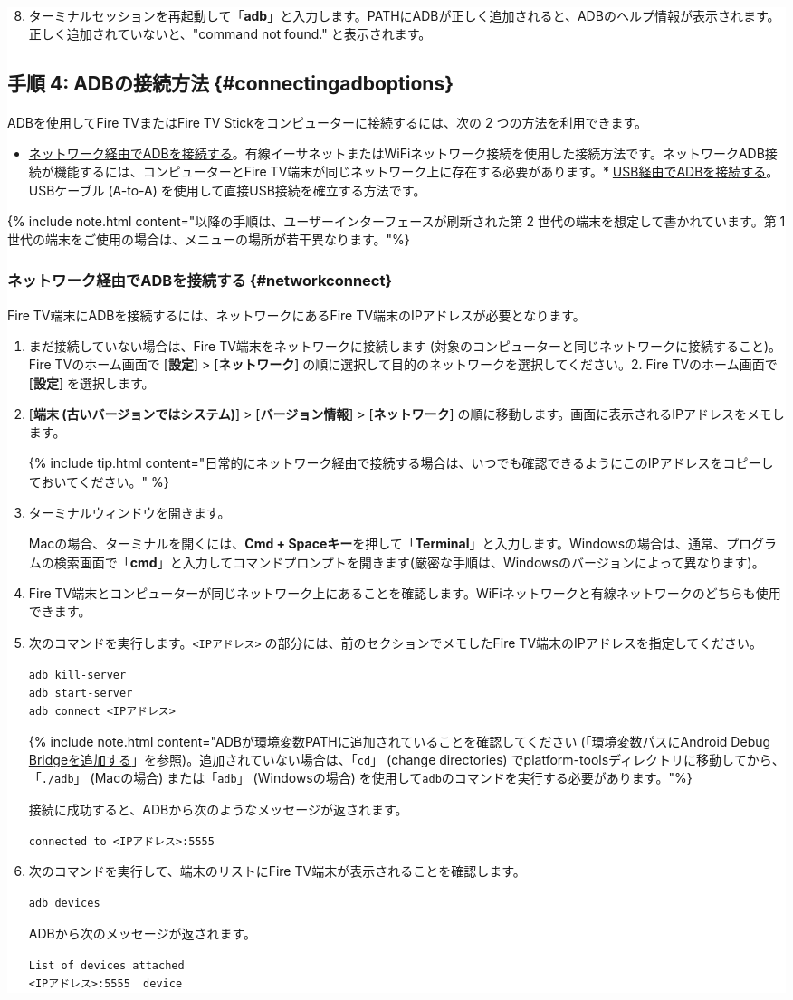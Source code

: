 8.  ターミナルセッションを再起動して「**adb**」と入力します。PATHにADBが正しく追加されると、ADBのヘルプ情報が表示されます。正しく追加されていないと、"command not found." と表示されます。

## 手順 4: ADBの接続方法 {#connectingadboptions}

ADBを使用してFire TVまたはFire TV Stickをコンピューターに接続するには、次の 2 つの方法を利用できます。

*   [ネットワーク経由でADBを接続する](#networkconnect)。有線イーサネットまたはWiFiネットワーク接続を使用した接続方法です。ネットワークADB接続が機能するには、コンピューターとFire TV端末が同じネットワーク上に存在する必要があります。*   [USB経由でADBを接続する](#usbconnect)。USBケーブル (A-to-A) を使用して直接USB接続を確立する方法です。

{% include note.html content="以降の手順は、ユーザーインターフェースが刷新された第 2 世代の端末を想定して書かれています。第 1 世代の端末をご使用の場合は、メニューの場所が若干異なります。"%} 

### ネットワーク経由でADBを接続する {#networkconnect}

Fire TV端末にADBを接続するには、ネットワークにあるFire TV端末のIPアドレスが必要となります。

1.  まだ接続していない場合は、Fire TV端末をネットワークに接続します (対象のコンピューターと同じネットワークに接続すること)。Fire TVのホーム画面で [**設定**] > [**ネットワーク**] の順に選択して目的のネットワークを選択してください。2.  Fire TVのホーム画面で [**設定**] を選択します。
3.  [**端末 (古いバージョンではシステム)**] > [**バージョン情報**] > [**ネットワーク**] の順に移動します。画面に表示されるIPアドレスをメモします。
    
    {% include tip.html content="日常的にネットワーク経由で接続する場合は、いつでも確認できるようにこのIPアドレスをコピーしておいてください。" %}
    
4.  ターミナルウィンドウを開きます。
    
    Macの場合、ターミナルを開くには、**Cmd + Spaceキー**を押して「**Terminal**」と入力します。Windowsの場合は、通常、プログラムの検索画面で「**cmd**」と入力してコマンドプロンプトを開きます(厳密な手順は、Windowsのバージョンによって異なります)。
    
5.  Fire TV端末とコンピューターが同じネットワーク上にあることを確認します。WiFiネットワークと有線ネットワークのどちらも使用できます。
6.  次のコマンドを実行します。`<IPアドレス>` の部分には、前のセクションでメモしたFire TV端末のIPアドレスを指定してください。

    ```
    adb kill-server
    adb start-server
    adb connect <IPアドレス>
    ```

    {% include note.html content="ADBが環境変数PATHに追加されていることを確認してください (「[環境変数パスにAndroid Debug Bridgeを追加する](#addadbpath)」を参照)。追加されていない場合は、「`cd`」 (change directories) でplatform-toolsディレクトリに移動してから、「`./adb`」 (Macの場合) または「`adb`」 (Windowsの場合) を使用して`adb`のコマンドを実行する必要があります。"%}

    接続に成功すると、ADBから次のようなメッセージが返されます。

    ```
    connected to <IPアドレス>:5555
    ```

7.  次のコマンドを実行して、端末のリストにFire TV端末が表示されることを確認します。

    ```
    adb devices
    ```

    ADBから次のメッセージが返されます。

    ```
    List of devices attached
    <IPアドレス>:5555  device
    ````
